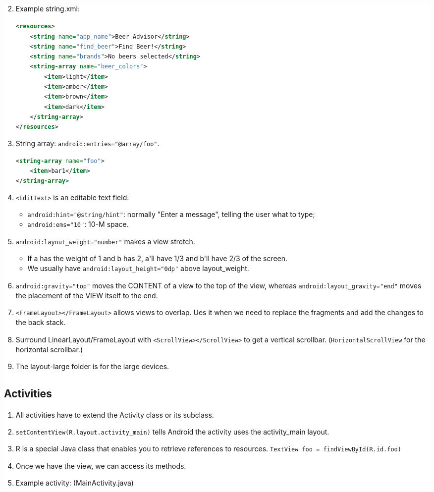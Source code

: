 2. Example string.xml:

    ```xml
    <resources>
        <string name="app_name">Beer Advisor</string>
        <string name="find_beer">Find Beer!</string>
        <string name="brands">No beers selected</string>
        <string-array name="beer_colors">
            <item>light</item>
            <item>amber</item>
            <item>brown</item>
            <item>dark</item>
        </string-array>
    </resources>
    ```

3. String array: `android:entries="@array/foo"`.

    ```xml
    <string-array name="foo">
        <item>bar1</item>
    </string-array>
    ```

4. `<EditText>` is an editable text field:
    * `android:hint="@string/hint"`: normally "Enter a message", telling the user what to type;
    * `android:ems="10"`: 10-M space.

5. `android:layout_weight="number"` makes a view stretch.
    * If a has the weight of 1 and b has 2, a'll have 1/3 and b'll have 2/3 of the screen.
    * We usually have `android:layout_height="0dp"` above layout_weight.

6. `android:gravity="top"` moves the CONTENT of a view to the top of the view, whereas `android:layout_gravity="end"` moves the placement of the VIEW itself to the end.

7. `<FrameLayout></FrameLayout>` allows views to overlap. Ues it when we need to replace the fragments and add the changes to the back stack.

8. Surround LinearLayout/FrameLayout with `<ScrollView></ScrollView>` to get a vertical scrollbar. (`HorizontalScrollView` for the horizontal scrollbar.)

9. The layout-large folder is for the large devices.

## Activities

1. All activities have to extend the Activity class or its subclass.

2. `setContentView(R.layout.activity_main)` tells Android the activity uses the activity_main layout.

3. R is a special Java class that enables you to retrieve references to resources. `TextView foo = findViewById(R.id.foo)`

4. Once we have the view, we can access its methods.

5. Example activity: (MainActivity.java)
